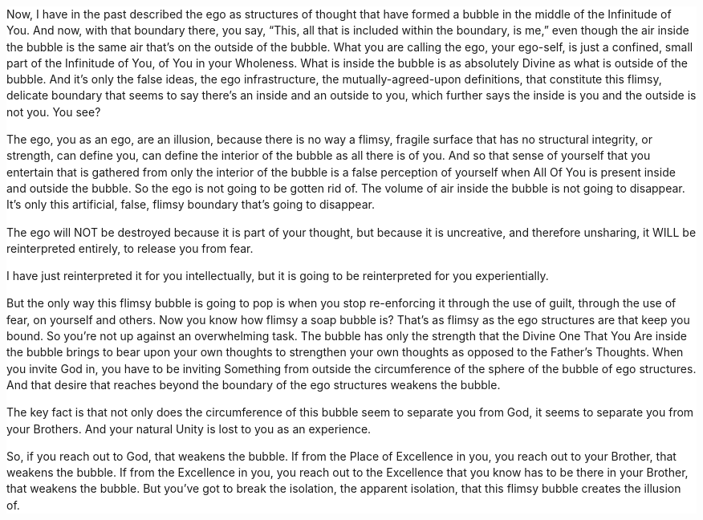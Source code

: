 Now, I have in the past described the ego as structures of thought that
have formed a bubble in the middle of the Infinitude of You. And now,
with that boundary there, you say, &ldquo;This, all that is included
within the boundary, is me,&rdquo; even though the air inside the bubble
is the same air that&rsquo;s on the outside of the bubble. What you are
calling the ego, your ego-self, is just a confined, small part of the
Infinitude of You, of You in your Wholeness. What is inside the bubble
is as absolutely Divine as what is outside of the bubble. And it&rsquo;s
only the false ideas, the ego infrastructure, the mutually-agreed-upon
definitions, that constitute this flimsy, delicate boundary that seems
to say there&rsquo;s an inside and an outside to you, which further says
the inside is you and the outside is not you. You see?

The ego, you as an ego, are an illusion, because there is no way a
flimsy, fragile surface that has no structural integrity, or strength,
can define you, can define the interior of the bubble as all there is of
you. And so that sense of yourself that you entertain that is gathered
from only the interior of the bubble is a false perception of yourself
when All Of You is present inside and outside the bubble. So the ego is
not going to be gotten rid of. The volume of air inside the bubble is
not going to disappear. It&rsquo;s only this artificial, false, flimsy
boundary that&rsquo;s going to disappear.

<div markdown="1" class="well book">
The ego will NOT be destroyed because it is part of your thought, but
because it is uncreative, and therefore unsharing, it WILL be
reinterpreted entirely, to release you from fear.
</div>

I have just reinterpreted it for you intellectually, but it is going to
be reinterpreted for you experientially.

But the only way this flimsy bubble is going to pop is when you stop
re-enforcing it through the use of guilt, through the use of fear, on
yourself and others. Now you know how flimsy a soap bubble is?
That&rsquo;s as flimsy as the ego structures are that keep you bound. So
you&rsquo;re not up against an overwhelming task. The bubble has only
the strength that the Divine One That You Are inside the bubble brings
to bear upon your own thoughts to strengthen your own thoughts as
opposed to the Father&rsquo;s Thoughts. When you invite God in, you have
to be inviting Something from outside the circumference of the sphere of
the bubble of ego structures.  And that desire that reaches beyond the
boundary of the ego structures weakens the bubble.

The key fact is that not only does the circumference of this bubble seem
to separate you from God, it seems to separate you from your Brothers.
And your natural Unity is lost to you as an experience.

So, if you reach out to God, that weakens the bubble. If from the Place
of Excellence in you, you reach out to your Brother, that weakens the
bubble. If from the Excellence in you, you reach out to the Excellence
that you know has to be there in your Brother, that weakens the bubble.
But you&rsquo;ve got to break the isolation, the apparent isolation,
that this flimsy bubble creates the illusion of.

